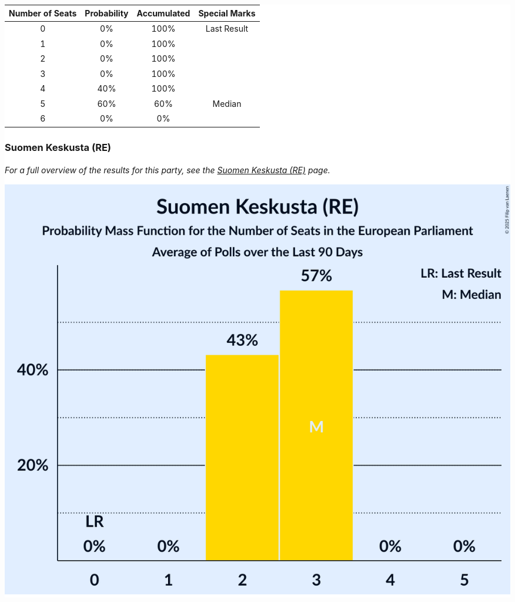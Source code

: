 | Number of Seats | Probability | Accumulated | Special Marks |
|:---------------:|:-----------:|:-----------:|:-------------:|
| 0 | 0% | 100% | Last Result |
| 1 | 0% | 100% |  |
| 2 | 0% | 100% |  |
| 3 | 0% | 100% |  |
| 4 | 40% | 100% |  |
| 5 | 60% | 60% | Median |
| 6 | 0% | 0% |  |

### Suomen Keskusta (RE)

*For a full overview of the results for this party, see the [Suomen Keskusta (RE)](party-suomenkeskustare.html) page.*

![Graph with seats probability mass function not yet produced](average-2025-06-30-seats-pmf-suomenkeskustare.png "Seats Probability Mass Function")
